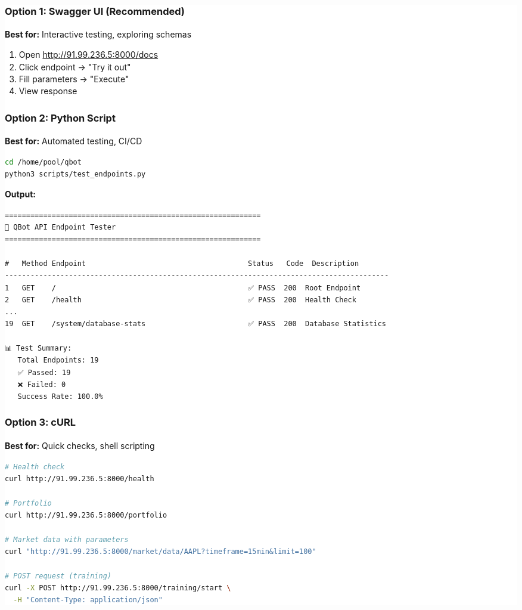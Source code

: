 ### Option 1: Swagger UI (Recommended)
**Best for:** Interactive testing, exploring schemas

1. Open http://91.99.236.5:8000/docs
2. Click endpoint → "Try it out"
3. Fill parameters → "Execute"
4. View response

### Option 2: Python Script
**Best for:** Automated testing, CI/CD

```bash
cd /home/pool/qbot
python3 scripts/test_endpoints.py
```

**Output:**
```
============================================================
🤖 QBot API Endpoint Tester
============================================================

#   Method Endpoint                                      Status   Code  Description
------------------------------------------------------------------------------------------
1   GET    /                                             ✅ PASS  200  Root Endpoint
2   GET    /health                                       ✅ PASS  200  Health Check
...
19  GET    /system/database-stats                        ✅ PASS  200  Database Statistics

📊 Test Summary:
   Total Endpoints: 19
   ✅ Passed: 19
   ❌ Failed: 0
   Success Rate: 100.0%
```

### Option 3: cURL
**Best for:** Quick checks, shell scripting

```bash
# Health check
curl http://91.99.236.5:8000/health

# Portfolio
curl http://91.99.236.5:8000/portfolio

# Market data with parameters
curl "http://91.99.236.5:8000/market/data/AAPL?timeframe=15min&limit=100"

# POST request (training)
curl -X POST http://91.99.236.5:8000/training/start \
  -H "Content-Type: application/json"
```
